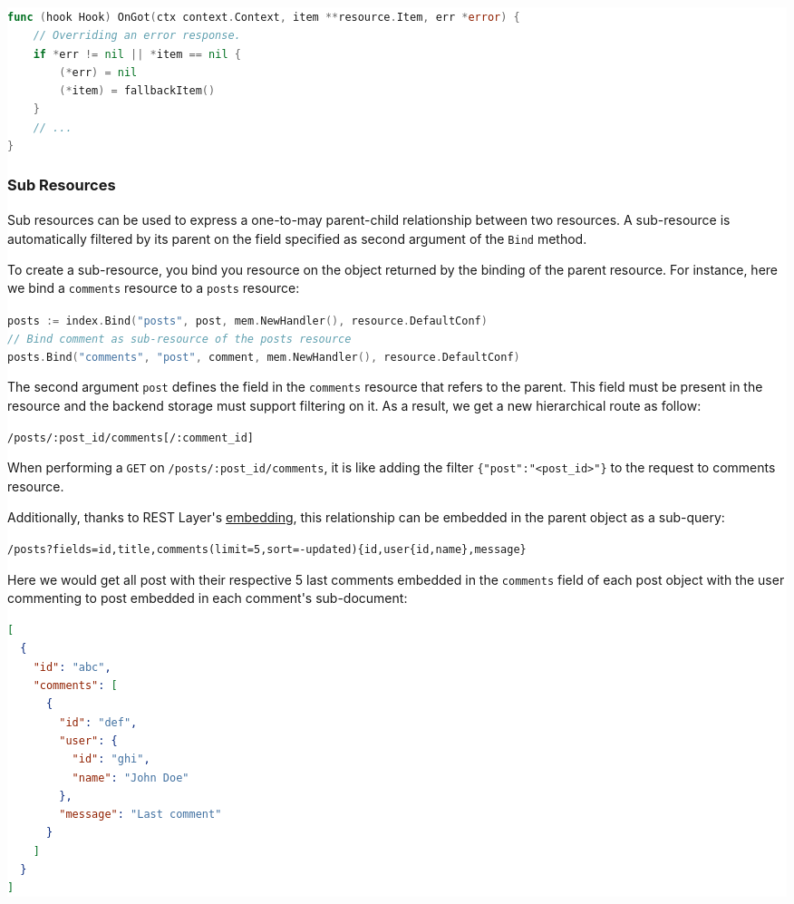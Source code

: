 ```go
func (hook Hook) OnGot(ctx context.Context, item **resource.Item, err *error) {
    // Overriding an error response.
    if *err != nil || *item == nil {
        (*err) = nil
        (*item) = fallbackItem()
    }
    // ...
}
```

### Sub Resources

Sub resources can be used to express a one-to-may parent-child relationship between two resources. A sub-resource is automatically filtered by its parent on the field specified as second argument of the `Bind` method.

To create a sub-resource, you bind you resource on the object returned by the binding of the parent resource. For instance, here we bind a `comments` resource to a `posts` resource:

```go
posts := index.Bind("posts", post, mem.NewHandler(), resource.DefaultConf)
// Bind comment as sub-resource of the posts resource
posts.Bind("comments", "post", comment, mem.NewHandler(), resource.DefaultConf)
```

The second argument `post` defines the field in the `comments` resource that refers to the parent. This field must be present in the resource and the backend storage must support filtering on it. As a result, we get a new hierarchical route as follow:

```txt
/posts/:post_id/comments[/:comment_id]
```

When performing a `GET` on `/posts/:post_id/comments`, it is like adding the filter `{"post":"<post_id>"}` to the request to comments resource.

Additionally, thanks to REST Layer's [embedding](#embedding), this relationship can be embedded in the parent object as a sub-query:

```txt
/posts?fields=id,title,comments(limit=5,sort=-updated){id,user{id,name},message}
```

Here we would get all post with their respective 5 last comments embedded in the `comments` field of each post object with the user commenting to post embedded in each comment's sub-document:

```json
[
  {
    "id": "abc",
    "comments": [
      {
        "id": "def",
        "user": {
          "id": "ghi",
          "name": "John Doe"
        },
        "message": "Last comment"
      }
    ]
  }
]
```


[str]: https://pkg.go.dev/github.com/clarify/rested/schema#String
[int]: https://pkg.go.dev/github.com/clarify/rested/schema#Integer
[float]: https://pkg.go.dev/github.com/clarify/rested/schema#Float
[bool]: https://pkg.go.dev/github.com/clarify/rested/schema#Bool
[array]: https://pkg.go.dev/github.com/clarify/rested/schema#Array
[dict]: https://pkg.go.dev/github.com/clarify/rested/schema#Dict
[object]: https://pkg.go.dev/github.com/clarify/rested/schema#Object
[time]: https://pkg.go.dev/github.com/clarify/rested/schema#Time
[url]: https://pkg.go.dev/github.com/clarify/rested/schema#URL
[ip]: https://pkg.go.dev/github.com/clarify/rested/schema#IP
[pswd]: https://pkg.go.dev/github.com/clarify/rested/schema#Password
[ref]: https://pkg.go.dev/github.com/clarify/rested/schema#Reference
[any]: https://pkg.go.dev/github.com/clarify/rested/schema#AnyOf
[all]: https://pkg.go.dev/github.com/clarify/rested/schema#AllOf
[findeventhandler]: https://pkg.go.dev/github.com/clarify/rested/resource#FindEventHandler
[foundeventhandler]: https://pkg.go.dev/github.com/clarify/rested/resource#FoundEventHandler
[geteventhandler]: https://pkg.go.dev/github.com/clarify/rested/resource#GetEventHandler
[goteventhandler]: https://pkg.go.dev/github.com/clarify/rested/resource#GotEventHandler
[inserteventhandler]: https://pkg.go.dev/github.com/clarify/rested/resource#InsertEventHandler
[insertedeventhandler]: https://pkg.go.dev/github.com/clarify/rested/resource#InsertedEventHandler
[updateeventhandler]: https://pkg.go.dev/github.com/clarify/rested/resource#UpdateEventHandler
[updatedeventhandler]: https://pkg.go.dev/github.com/clarify/rested/resource#UpdatedEventHandler
[deleteeventhandler]: https://pkg.go.dev/github.com/clarify/rested/resource#DeleteEventHandler
[deletedeventhandler]: https://pkg.go.dev/github.com/clarify/rested/resource#DeletedEventHandler
[cleareventhandler]: https://pkg.go.dev/github.com/clarify/rested/resource#ClearEventHandler
[clearedeventhandler]: https://pkg.go.dev/github.com/clarify/rested/resource#ClearedEventHandler